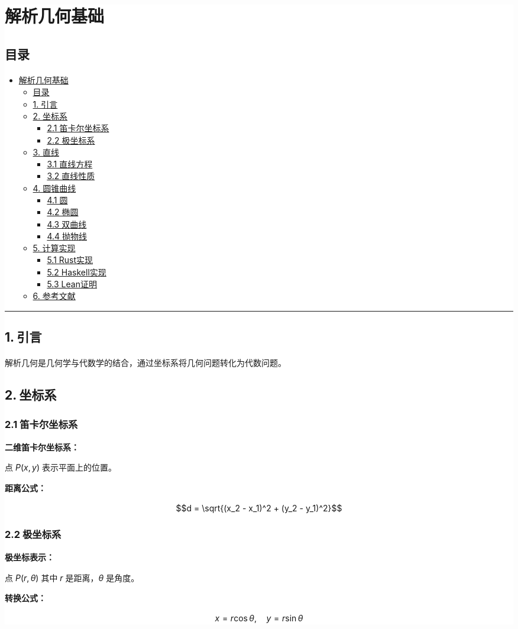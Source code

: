 # 解析几何基础

## 目录

- [解析几何基础](#解析几何基础)
  - [目录](#目录)
  - [1. 引言](#1-引言)
  - [2. 坐标系](#2-坐标系)
    - [2.1 笛卡尔坐标系](#21-笛卡尔坐标系)
    - [2.2 极坐标系](#22-极坐标系)
  - [3. 直线](#3-直线)
    - [3.1 直线方程](#31-直线方程)
    - [3.2 直线性质](#32-直线性质)
  - [4. 圆锥曲线](#4-圆锥曲线)
    - [4.1 圆](#41-圆)
    - [4.2 椭圆](#42-椭圆)
    - [4.3 双曲线](#43-双曲线)
    - [4.4 抛物线](#44-抛物线)
  - [5. 计算实现](#5-计算实现)
    - [5.1 Rust实现](#51-rust实现)
    - [5.2 Haskell实现](#52-haskell实现)
    - [5.3 Lean证明](#53-lean证明)
  - [6. 参考文献](#6-参考文献)

---

## 1. 引言

解析几何是几何学与代数学的结合，通过坐标系将几何问题转化为代数问题。

## 2. 坐标系

### 2.1 笛卡尔坐标系

**二维笛卡尔坐标系：**

点 $P(x, y)$ 表示平面上的位置。

**距离公式：**

$$d = \sqrt{(x_2 - x_1)^2 + (y_2 - y_1)^2}$$

### 2.2 极坐标系

**极坐标表示：**

点 $P(r, \theta)$ 其中 $r$ 是距离，$\theta$ 是角度。

**转换公式：**

$$x = r\cos\theta, \quad y = r\sin\theta$$
